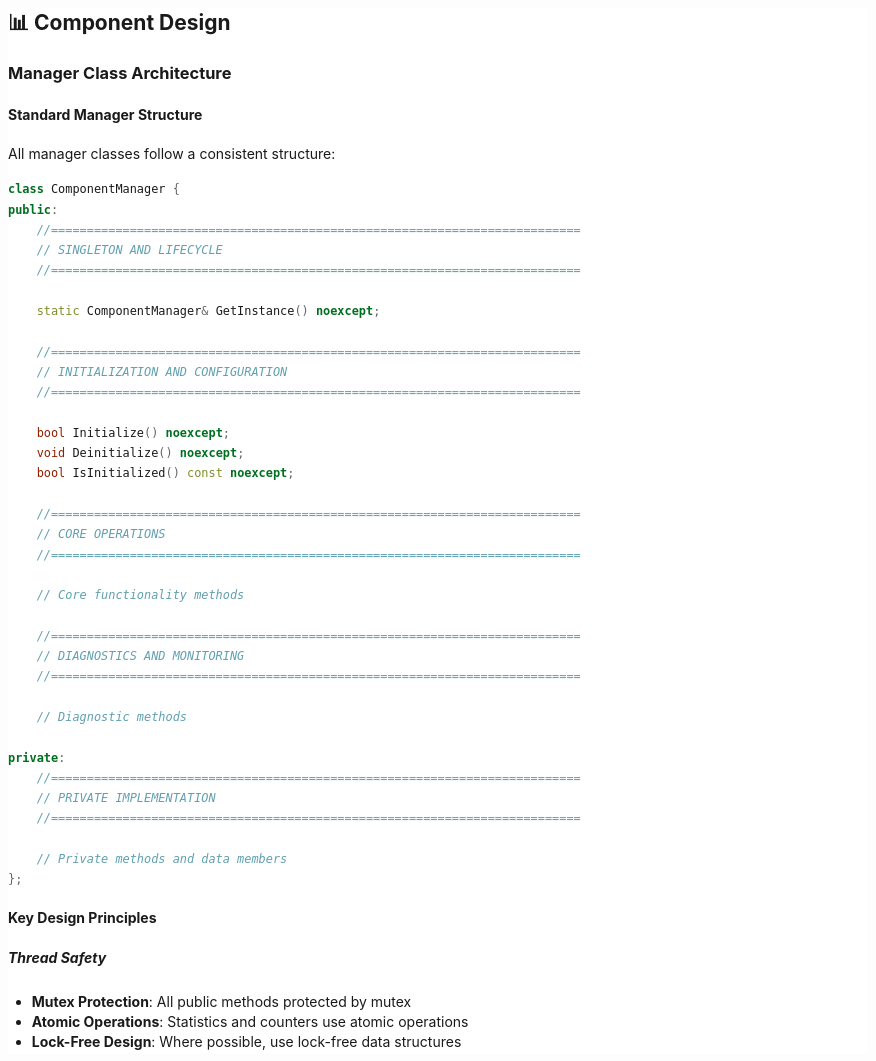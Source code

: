 ## 📊 Component Design

### Manager Class Architecture

#### Standard Manager Structure
All manager classes follow a consistent structure:

```cpp
class ComponentManager {
public:
    //==========================================================================
    // SINGLETON AND LIFECYCLE
    //==========================================================================
    
    static ComponentManager& GetInstance() noexcept;
    
    //==========================================================================
    // INITIALIZATION AND CONFIGURATION
    //==========================================================================
    
    bool Initialize() noexcept;
    void Deinitialize() noexcept;
    bool IsInitialized() const noexcept;
    
    //==========================================================================
    // CORE OPERATIONS
    //==========================================================================
    
    // Core functionality methods
    
    //==========================================================================
    // DIAGNOSTICS AND MONITORING
    //==========================================================================
    
    // Diagnostic methods
    
private:
    //==========================================================================
    // PRIVATE IMPLEMENTATION
    //==========================================================================
    
    // Private methods and data members
};
```

#### Key Design Principles

##### Thread Safety
- **Mutex Protection**: All public methods protected by mutex
- **Atomic Operations**: Statistics and counters use atomic operations
- **Lock-Free Design**: Where possible, use lock-free data structures
